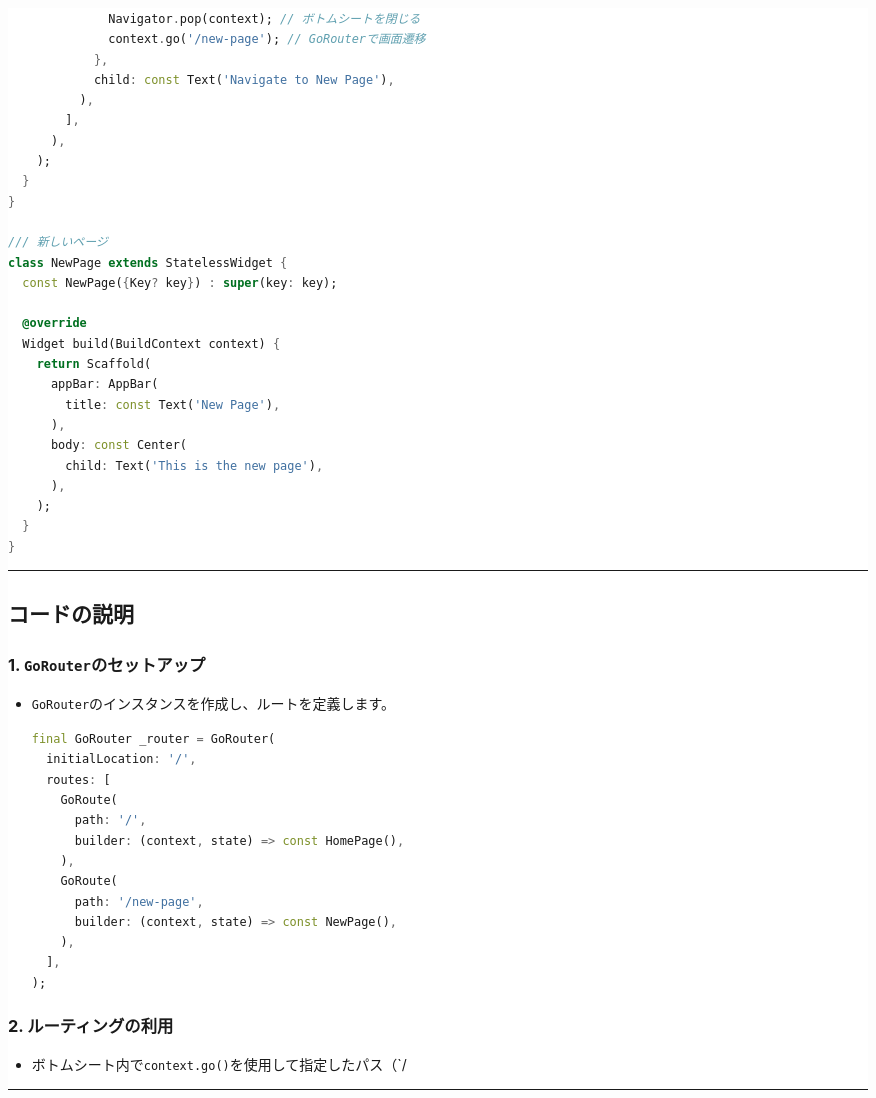 ```dart
              Navigator.pop(context); // ボトムシートを閉じる
              context.go('/new-page'); // GoRouterで画面遷移
            },
            child: const Text('Navigate to New Page'),
          ),
        ],
      ),
    );
  }
}

/// 新しいページ
class NewPage extends StatelessWidget {
  const NewPage({Key? key}) : super(key: key);

  @override
  Widget build(BuildContext context) {
    return Scaffold(
      appBar: AppBar(
        title: const Text('New Page'),
      ),
      body: const Center(
        child: Text('This is the new page'),
      ),
    );
  }
}
```

---

## コードの説明

### 1. `GoRouter`のセットアップ
- `GoRouter`のインスタンスを作成し、ルートを定義します。
  ```dart
  final GoRouter _router = GoRouter(
    initialLocation: '/',
    routes: [
      GoRoute(
        path: '/',
        builder: (context, state) => const HomePage(),
      ),
      GoRoute(
        path: '/new-page',
        builder: (context, state) => const NewPage(),
      ),
    ],
  );
  ```

### 2. ルーティングの利用
- ボトムシート内で`context.go()`を使用して指定したパス（`/

---
